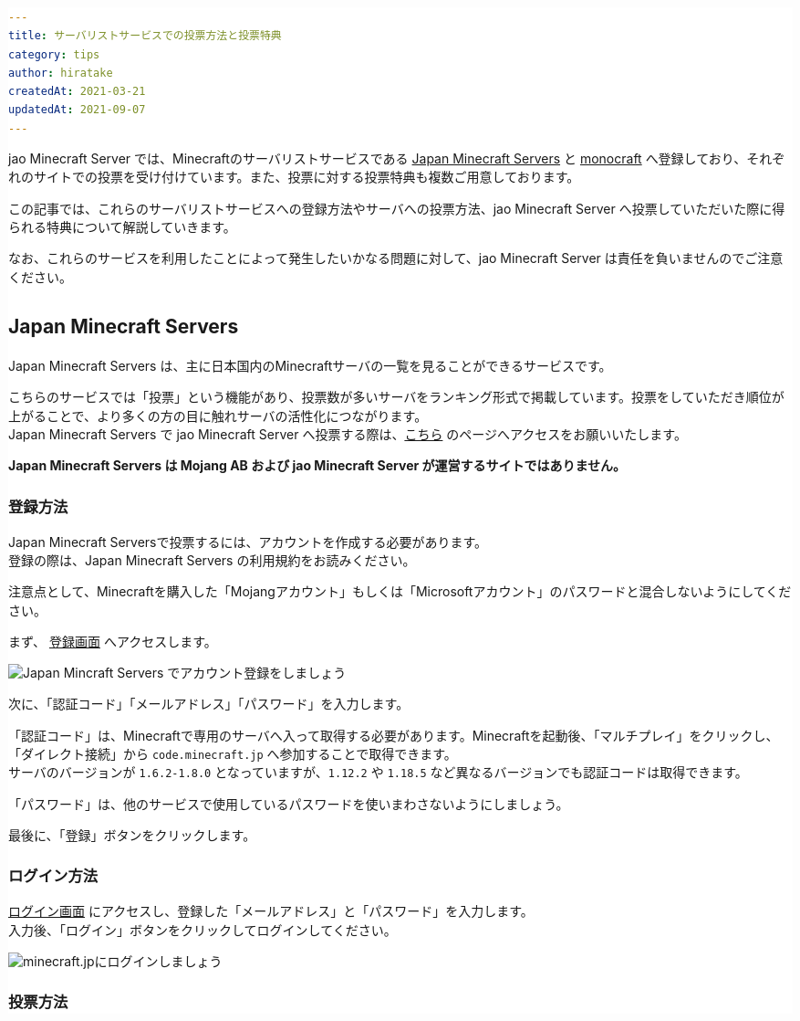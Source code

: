 ```yaml
---
title: サーバリストサービスでの投票方法と投票特典
category: tips
author: hiratake
createdAt: 2021-03-21
updatedAt: 2021-09-07
---
```


jao Minecraft Server では、Minecraftのサーバリストサービスである [Japan Minecraft Servers](https://minecraft.jp) と [monocraft](https://monocraft.net) へ登録しており、それぞれのサイトでの投票を受け付けています。また、投票に対する投票特典も複数ご用意しております。

この記事では、これらのサーバリストサービスへの登録方法やサーバへの投票方法、jao Minecraft Server へ投票していただいた際に得られる特典について解説していきます。

なお、これらのサービスを利用したことによって発生したいかなる問題に対して、jao Minecraft Server は責任を負いませんのでご注意ください。

## Japan Minecraft Servers

Japan Minecraft Servers は、主に日本国内のMinecraftサーバの一覧を見ることができるサービスです。

こちらのサービスでは「投票」という機能があり、投票数が多いサーバをランキング形式で掲載しています。投票をしていただき順位が上がることで、より多くの方の目に触れサーバの活性化につながります。  
Japan Minecraft Servers で jao Minecraft Server へ投票する際は、[こちら](https://minecraft.jp/servers/play.jaoafa.com) のページへアクセスをお願いいたします。

**Japan Minecraft Servers は Mojang AB および jao Minecraft Server が運営するサイトではありません。**

### 登録方法

Japan Minecraft Serversで投票するには、アカウントを作成する必要があります。  
登録の際は、Japan Minecraft Servers の利用規約をお読みください。

注意点として、Minecraftを購入した「Mojangアカウント」もしくは「Microsoftアカウント」のパスワードと混合しないようにしてください。

まず、 [登録画面](https://minecraft.jp/accounts/register) へアクセスします。

![Japan Mincraft Servers でアカウント登録をしましょう](https://storage.jaoafa.com/de396ccf36a2d575ca0ea419465abf30.png)

次に、「認証コード」「メールアドレス」「パスワード」を入力します。

「認証コード」は、Minecraftで専用のサーバへ入って取得する必要があります。Minecraftを起動後、「マルチプレイ」をクリックし、「ダイレクト接続」から `code.minecraft.jp` へ参加することで取得できます。  
サーバのバージョンが `1.6.2-1.8.0` となっていますが、`1.12.2` や `1.18.5` など異なるバージョンでも認証コードは取得できます。

「パスワード」は、他のサービスで使用しているパスワードを使いまわさないようにしましょう。

最後に、「登録」ボタンをクリックします。

### ログイン方法

[ログイン画面](https://minecraft.jp/accounts/login) にアクセスし、登録した「メールアドレス」と「パスワード」を入力します。  
入力後、「ログイン」ボタンをクリックしてログインしてください。

![minecraft.jpにログインしましょう](https://storage.jaoafa.com/3403b4b177d69de47c22b27107d1f8de.png)

### 投票方法
